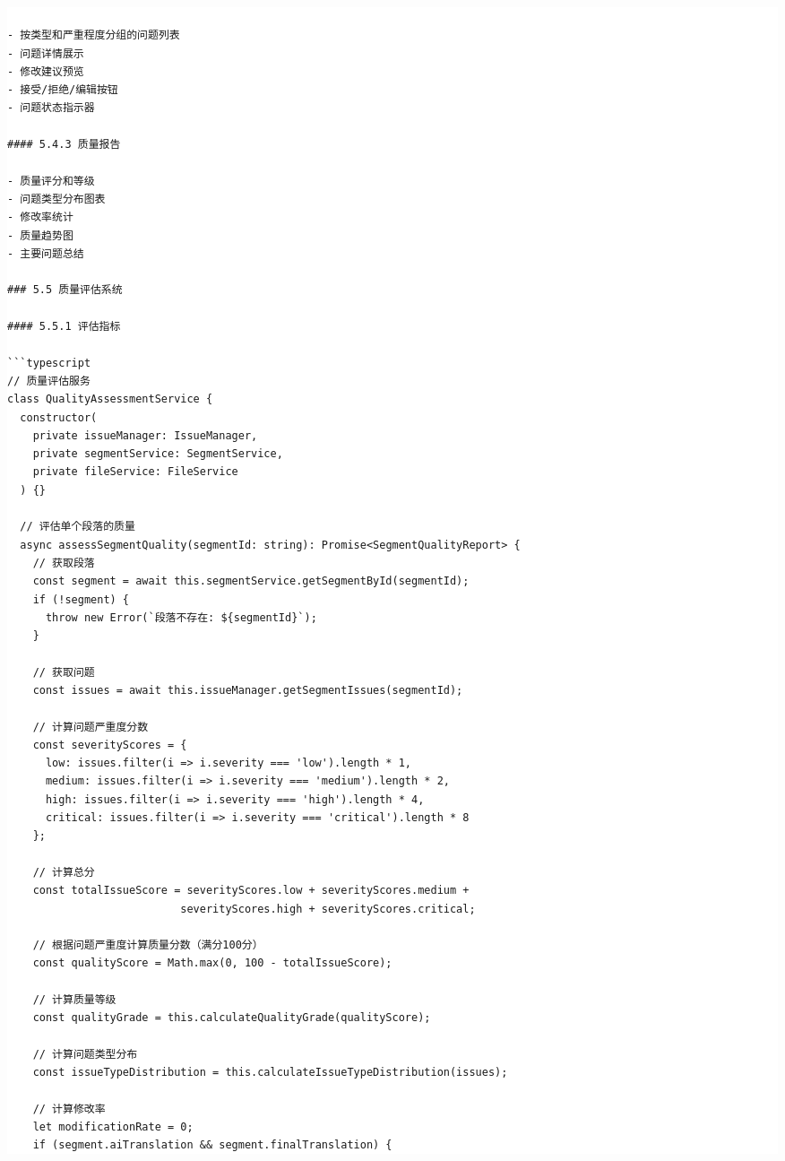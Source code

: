 ```

- 按类型和严重程度分组的问题列表
- 问题详情展示
- 修改建议预览
- 接受/拒绝/编辑按钮
- 问题状态指示器

#### 5.4.3 质量报告

- 质量评分和等级
- 问题类型分布图表
- 修改率统计
- 质量趋势图
- 主要问题总结

### 5.5 质量评估系统

#### 5.5.1 评估指标

```typescript
// 质量评估服务
class QualityAssessmentService {
  constructor(
    private issueManager: IssueManager,
    private segmentService: SegmentService,
    private fileService: FileService
  ) {}
  
  // 评估单个段落的质量
  async assessSegmentQuality(segmentId: string): Promise<SegmentQualityReport> {
    // 获取段落
    const segment = await this.segmentService.getSegmentById(segmentId);
    if (!segment) {
      throw new Error(`段落不存在: ${segmentId}`);
    }
    
    // 获取问题
    const issues = await this.issueManager.getSegmentIssues(segmentId);
    
    // 计算问题严重度分数
    const severityScores = {
      low: issues.filter(i => i.severity === 'low').length * 1,
      medium: issues.filter(i => i.severity === 'medium').length * 2,
      high: issues.filter(i => i.severity === 'high').length * 4,
      critical: issues.filter(i => i.severity === 'critical').length * 8
    };
    
    // 计算总分
    const totalIssueScore = severityScores.low + severityScores.medium + 
                           severityScores.high + severityScores.critical;
    
    // 根据问题严重度计算质量分数（满分100分）
    const qualityScore = Math.max(0, 100 - totalIssueScore);
    
    // 计算质量等级
    const qualityGrade = this.calculateQualityGrade(qualityScore);
    
    // 计算问题类型分布
    const issueTypeDistribution = this.calculateIssueTypeDistribution(issues);
    
    // 计算修改率
    let modificationRate = 0;
    if (segment.aiTranslation && segment.finalTranslation) {
```